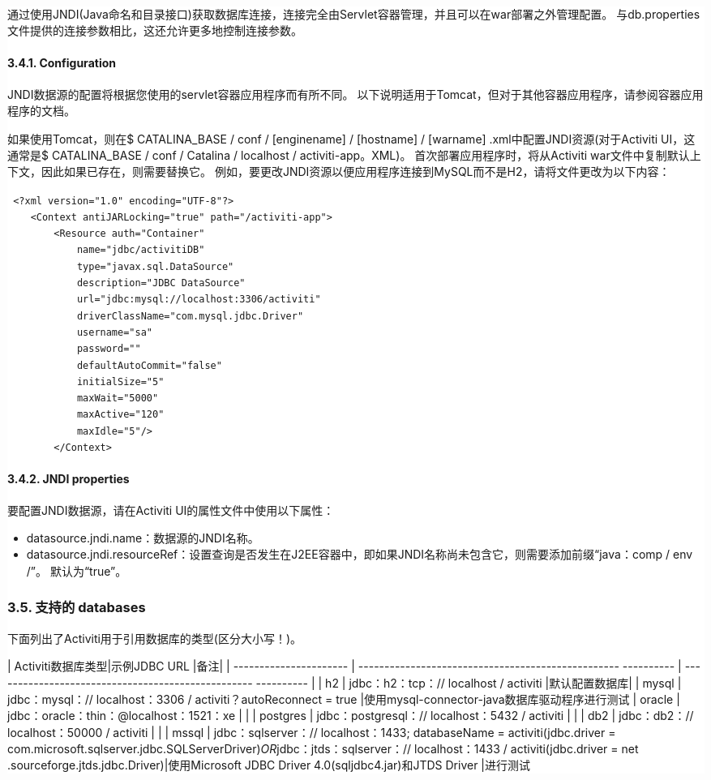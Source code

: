 通过使用JNDI(Java命名和目录接口)获取数据库连接，连接完全由Servlet容器管理，并且可以在war部署之外管理配置。 与db.properties文件提供的连接参数相比，这还允许更多地控制连接参数。

#### 3.4.1. Configuration

JNDI数据源的配置将根据您使用的servlet容器应用程序而有所不同。 以下说明适用于Tomcat，但对于其他容器应用程序，请参阅容器应用程序的文档。

如果使用Tomcat，则在$ CATALINA_BASE / conf / [enginename] / [hostname] / [warname] .xml中配置JNDI资源(对于Activiti UI，这通常是$ CATALINA_BASE / conf / Catalina / localhost / activiti-app。XML)。 首次部署应用程序时，将从Activiti war文件中复制默认上下文，因此如果已存在，则需要替换它。 例如，要更改JNDI资源以便应用程序连接到MySQL而不是H2，请将文件更改为以下内容：

```
 <?xml version="1.0" encoding="UTF-8"?>
    <Context antiJARLocking="true" path="/activiti-app">
        <Resource auth="Container"
            name="jdbc/activitiDB"
            type="javax.sql.DataSource"
            description="JDBC DataSource"
            url="jdbc:mysql://localhost:3306/activiti"
            driverClassName="com.mysql.jdbc.Driver"
            username="sa"
            password=""
            defaultAutoCommit="false"
            initialSize="5"
            maxWait="5000"
            maxActive="120"
            maxIdle="5"/>
        </Context>
```

#### 3.4.2. JNDI properties

要配置JNDI数据源，请在Activiti UI的属性文件中使用以下属性：

 -  datasource.jndi.name：数据源的JNDI名称。
 -  datasource.jndi.resourceRef：设置查询是否发生在J2EE容器中，即如果JNDI名称尚未包含它，则需要添加前缀“java：comp / env /”。 默认为“true”。
### 3.5. 支持的 databases

下面列出了Activiti用于引用数据库的类型(区分大小写！)。

| Activiti数据库类型|示例JDBC URL |备注|
| ---------------------- | -------------------------------------------------- ---------- | -------------------------------------------------- ---------- |
| h2 | jdbc：h2：tcp：// localhost / activiti |默认配置数据库|
| mysql | jdbc：mysql：// localhost：3306 / activiti？autoReconnect = true |使用mysql-connector-java数据库驱动程序进行测试
| oracle | jdbc：oracle：thin：@localhost：1521：xe | |
| postgres | jdbc：postgresql：// localhost：5432 / activiti | |
| db2 | jdbc：db2：// localhost：50000 / activiti | |
| mssql | jdbc：sqlserver：// localhost：1433; databaseName = activiti(jdbc.driver = com.microsoft.sqlserver.jdbc.SQLServerDriver)*OR*jdbc：jtds：sqlserver：// localhost：1433 / activiti(jdbc.driver = net .sourceforge.jtds.jdbc.Driver)|使用Microsoft JDBC Driver 4.0(sqljdbc4.jar)和JTDS Driver |进行测试
